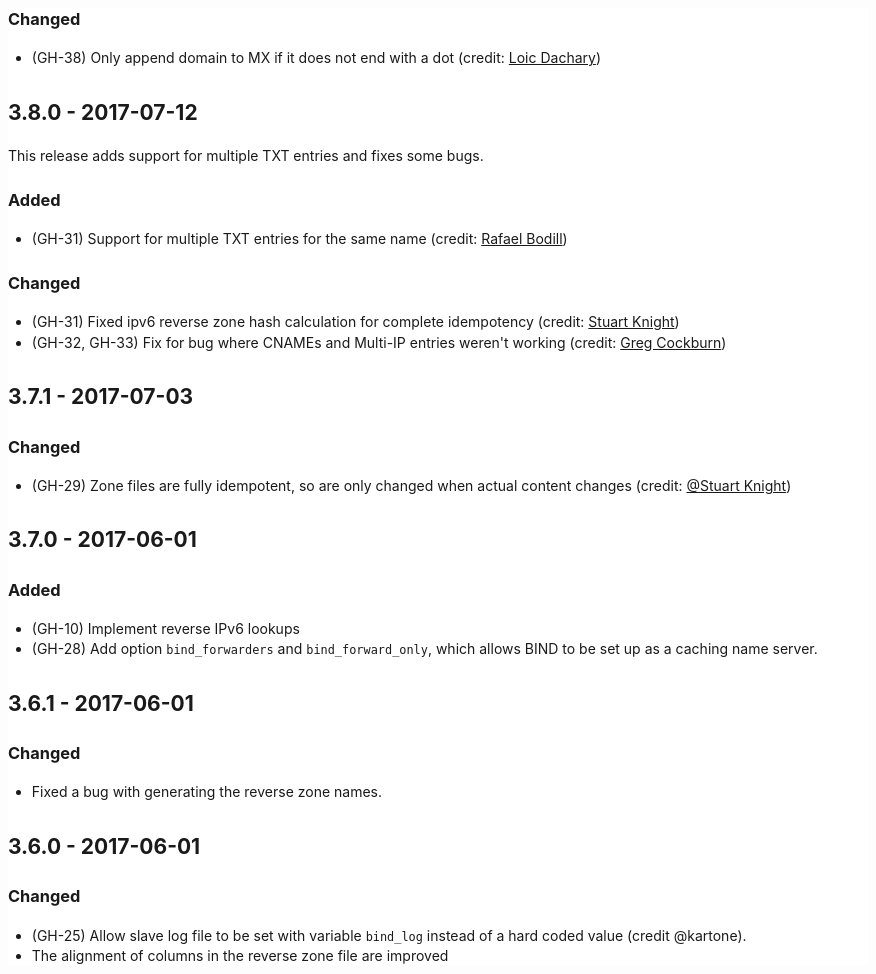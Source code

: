 ### Changed

- (GH-38) Only append domain to MX if it does not end with a dot (credit: [Loic Dachary](https://github.com/dachary))

## 3.8.0 - 2017-07-12

This release adds support for multiple TXT entries and fixes some bugs.

### Added

- (GH-31) Support for multiple TXT entries for the same name (credit: [Rafael Bodill](https://github.com/rafi))

### Changed

- (GH-31) Fixed ipv6 reverse zone hash calculation for complete idempotency (credit: [Stuart Knight](https://github.com/blofeldthefish))
- (GH-32, GH-33) Fix for bug where CNAMEs and Multi-IP entries weren't working (credit: [Greg Cockburn](https://github.com/gergnz))

## 3.7.1 - 2017-07-03

### Changed

- (GH-29) Zone files are fully idempotent, so are only changed when actual content changes (credit: [@Stuart Knight](https://github.com/blofeldthefish))

## 3.7.0 - 2017-06-01

### Added

- (GH-10) Implement reverse IPv6 lookups
- (GH-28) Add option `bind_forwarders` and `bind_forward_only`, which allows BIND to be set up as a caching name server.

## 3.6.1 - 2017-06-01

### Changed

- Fixed a bug with generating the reverse zone names.

## 3.6.0 - 2017-06-01

### Changed

- (GH-25) Allow slave log file to be set with variable `bind_log` instead of a hard coded value (credit @kartone).
- The alignment of columns in the reverse zone file are improved
